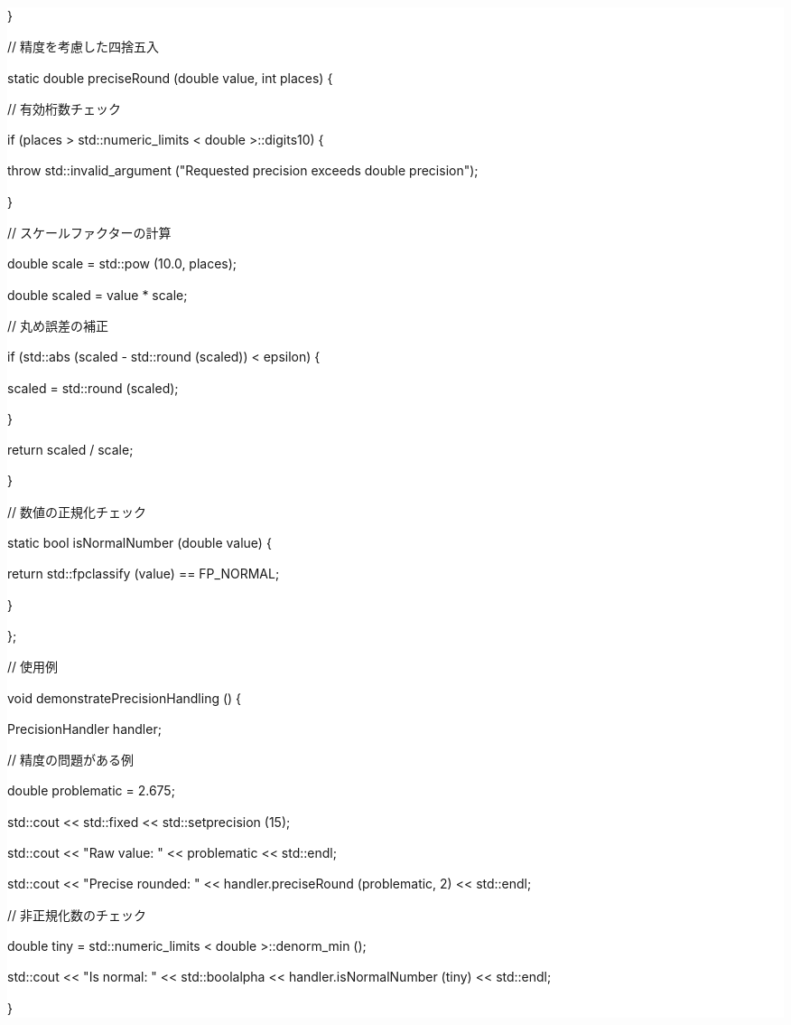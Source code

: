 }

// 精度を考慮した四捨五入

static double preciseRound (double value, int places) {

// 有効桁数チェック

if (places \> std::numeric\_limits < double \>::digits10) {

throw std::invalid\_argument ("Requested precision exceeds double precision");

}

// スケールファクターの計算

double scale = std::pow (10.0, places);

double scaled = value \* scale;

// 丸め誤差の補正

if (std::abs (scaled - std::round (scaled)) < epsilon) {

scaled = std::round (scaled);

}

return scaled / scale;

}

// 数値の正規化チェック

static bool isNormalNumber (double value) {

return std::fpclassify (value) \== FP\_NORMAL;

}

};

// 使用例

void demonstratePrecisionHandling () {

PrecisionHandler handler;

// 精度の問題がある例

double problematic = 2.675;

std::cout << std::fixed << std::setprecision (15);

std::cout << "Raw value: " << problematic << std::endl;

std::cout << "Precise rounded: " << handler.preciseRound (problematic, 2) << std::endl;

// 非正規化数のチェック

double tiny = std::numeric\_limits < double \>::denorm\_min ();

std::cout << "Is normal: " << std::boolalpha << handler.isNormalNumber (tiny) << std::endl;

}
